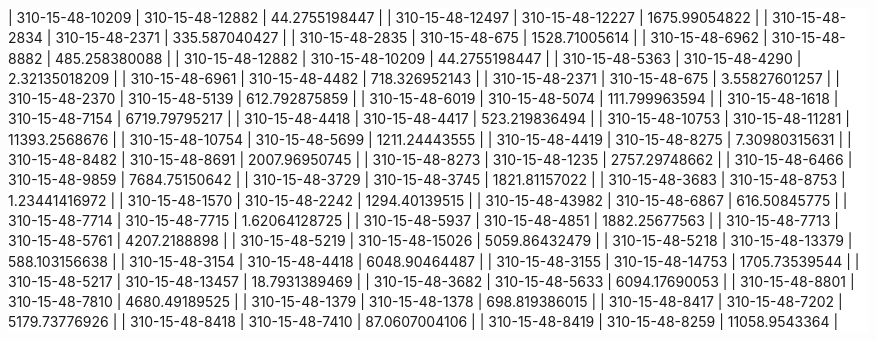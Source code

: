 | 310-15-48-10209 | 310-15-48-12882 | 44.2755198447 |
| 310-15-48-12497 | 310-15-48-12227 | 1675.99054822 |
| 310-15-48-2834 | 310-15-48-2371 | 335.587040427 |
| 310-15-48-2835 | 310-15-48-675 | 1528.71005614 |
| 310-15-48-6962 | 310-15-48-8882 | 485.258380088 |
| 310-15-48-12882 | 310-15-48-10209 | 44.2755198447 |
| 310-15-48-5363 | 310-15-48-4290 | 2.32135018209 |
| 310-15-48-6961 | 310-15-48-4482 | 718.326952143 |
| 310-15-48-2371 | 310-15-48-675 | 3.55827601257 |
| 310-15-48-2370 | 310-15-48-5139 | 612.792875859 |
| 310-15-48-6019 | 310-15-48-5074 | 111.799963594 |
| 310-15-48-1618 | 310-15-48-7154 | 6719.79795217 |
| 310-15-48-4418 | 310-15-48-4417 | 523.219836494 |
| 310-15-48-10753 | 310-15-48-11281 | 11393.2568676 |
| 310-15-48-10754 | 310-15-48-5699 | 1211.24443555 |
| 310-15-48-4419 | 310-15-48-8275 | 7.30980315631 |
| 310-15-48-8482 | 310-15-48-8691 | 2007.96950745 |
| 310-15-48-8273 | 310-15-48-1235 | 2757.29748662 |
| 310-15-48-6466 | 310-15-48-9859 | 7684.75150642 |
| 310-15-48-3729 | 310-15-48-3745 | 1821.81157022 |
| 310-15-48-3683 | 310-15-48-8753 | 1.23441416972 |
| 310-15-48-1570 | 310-15-48-2242 | 1294.40139515 |
| 310-15-48-43982 | 310-15-48-6867 | 616.50845775 |
| 310-15-48-7714 | 310-15-48-7715 | 1.62064128725 |
| 310-15-48-5937 | 310-15-48-4851 | 1882.25677563 |
| 310-15-48-7713 | 310-15-48-5761 | 4207.2188898 |
| 310-15-48-5219 | 310-15-48-15026 | 5059.86432479 |
| 310-15-48-5218 | 310-15-48-13379 | 588.103156638 |
| 310-15-48-3154 | 310-15-48-4418 | 6048.90464487 |
| 310-15-48-3155 | 310-15-48-14753 | 1705.73539544 |
| 310-15-48-5217 | 310-15-48-13457 | 18.7931389469 |
| 310-15-48-3682 | 310-15-48-5633 | 6094.17690053 |
| 310-15-48-8801 | 310-15-48-7810 | 4680.49189525 |
| 310-15-48-1379 | 310-15-48-1378 | 698.819386015 |
| 310-15-48-8417 | 310-15-48-7202 | 5179.73776926 |
| 310-15-48-8418 | 310-15-48-7410 | 87.0607004106 |
| 310-15-48-8419 | 310-15-48-8259 | 11058.9543364 |